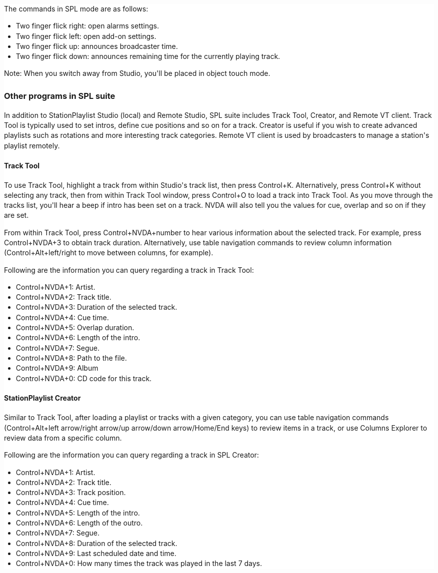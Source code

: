 The commands in SPL mode are as follows:

* Two finger flick right: open alarms settings.
* Two finger flick left: open add-on settings.
* Two finger flick up: announces broadcaster time.
* Two finger flick down: announces remaining time for the currently playing track.

Note: When you switch away from Studio, you'll be placed in object touch mode.

### Other programs in SPL suite

In addition to StationPlaylist Studio (local) and Remote Studio, SPL suite includes Track Tool, Creator, and Remote VT client. Track Tool is typically used to set intros, define cue positions and so on for a track. Creator is useful if you wish to create advanced playlists such as rotations and more interesting track categories. Remote VT client is used by broadcasters to manage a station's playlist remotely.

#### Track Tool

To use Track Tool, highlight a track from within Studio's track list, then press Control+K. Alternatively, press Control+K without selecting any track, then from within Track Tool window, press Control+O to load a track into Track Tool. As you move through the tracks list, you'll hear a beep if intro has been set on a track. NVDA will also tell you the values for cue, overlap and so on if they are set.

From within Track Tool, press Control+NVDA+number to hear various information about the selected track. For example, press Control+NVDA+3 to obtain track duration. Alternatively, use table navigation commands to review column information (Control+Alt+left/right to move between columns, for example).

Following are the information you can query regarding a track in Track Tool:

* Control+NVDA+1: Artist.
* Control+NVDA+2: Track title.
* Control+NVDA+3: Duration of the selected track.
* Control+NVDA+4: Cue time.
* Control+NVDA+5: Overlap duration.
* Control+NVDA+6: Length of the intro.
* Control+NVDA+7: Segue.
* Control+NVDA+8: Path to the file.
* Control+NVDA+9: Album
* Control+NVDA+0: CD code for this track.

#### StationPlaylist Creator

Similar to Track Tool, after loading a playlist or tracks with a given category, you can use table navigation commands (Control+Alt+left arrow/right arrow/up arrow/down arrow/Home/End keys) to review items in a track, or use Columns Explorer to review data from a specific column.

Following are the information you can query regarding a track in SPL Creator:

* Control+NVDA+1: Artist.
* Control+NVDA+2: Track title.
* Control+NVDA+3: Track position.
* Control+NVDA+4: Cue time.
* Control+NVDA+5: Length of the intro.
* Control+NVDA+6: Length of the outro.
* Control+NVDA+7: Segue.
* Control+NVDA+8: Duration of the selected track.
* Control+NVDA+9: Last scheduled date and time.
* Control+NVDA+0: How many times the track was played in the last 7 days.
